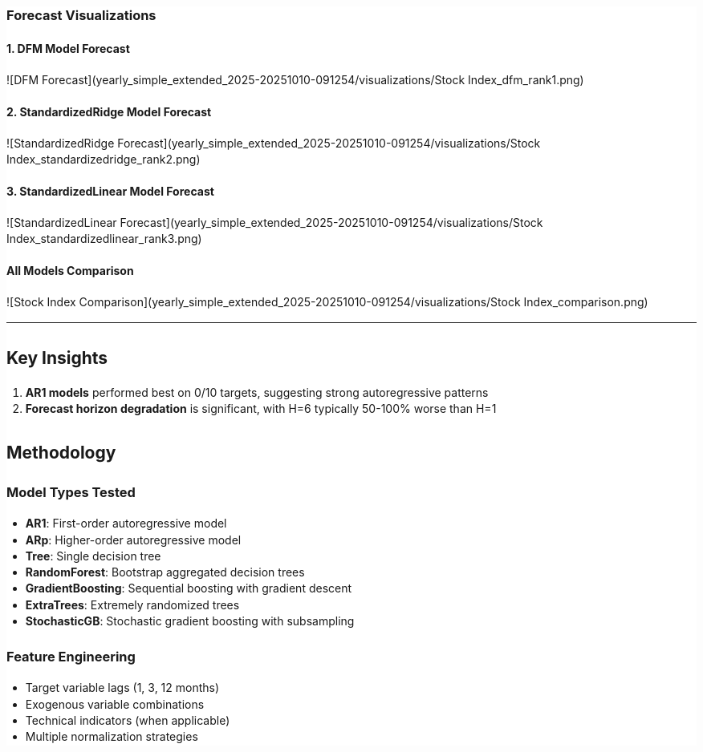 ### Forecast Visualizations

#### 1. DFM Model Forecast
![DFM Forecast](yearly_simple_extended_2025-20251010-091254/visualizations/Stock Index_dfm_rank1.png)

#### 2. StandardizedRidge Model Forecast
![StandardizedRidge Forecast](yearly_simple_extended_2025-20251010-091254/visualizations/Stock Index_standardizedridge_rank2.png)

#### 3. StandardizedLinear Model Forecast
![StandardizedLinear Forecast](yearly_simple_extended_2025-20251010-091254/visualizations/Stock Index_standardizedlinear_rank3.png)

#### All Models Comparison
![Stock Index Comparison](yearly_simple_extended_2025-20251010-091254/visualizations/Stock Index_comparison.png)

---

## Key Insights

1. **AR1 models** performed best on 0/10 targets, suggesting strong autoregressive patterns
3. **Forecast horizon degradation** is significant, with H=6 typically 50-100% worse than H=1

## Methodology

### Model Types Tested
- **AR1**: First-order autoregressive model
- **ARp**: Higher-order autoregressive model
- **Tree**: Single decision tree
- **RandomForest**: Bootstrap aggregated decision trees
- **GradientBoosting**: Sequential boosting with gradient descent
- **ExtraTrees**: Extremely randomized trees
- **StochasticGB**: Stochastic gradient boosting with subsampling

### Feature Engineering
- Target variable lags (1, 3, 12 months)
- Exogenous variable combinations
- Technical indicators (when applicable)
- Multiple normalization strategies
